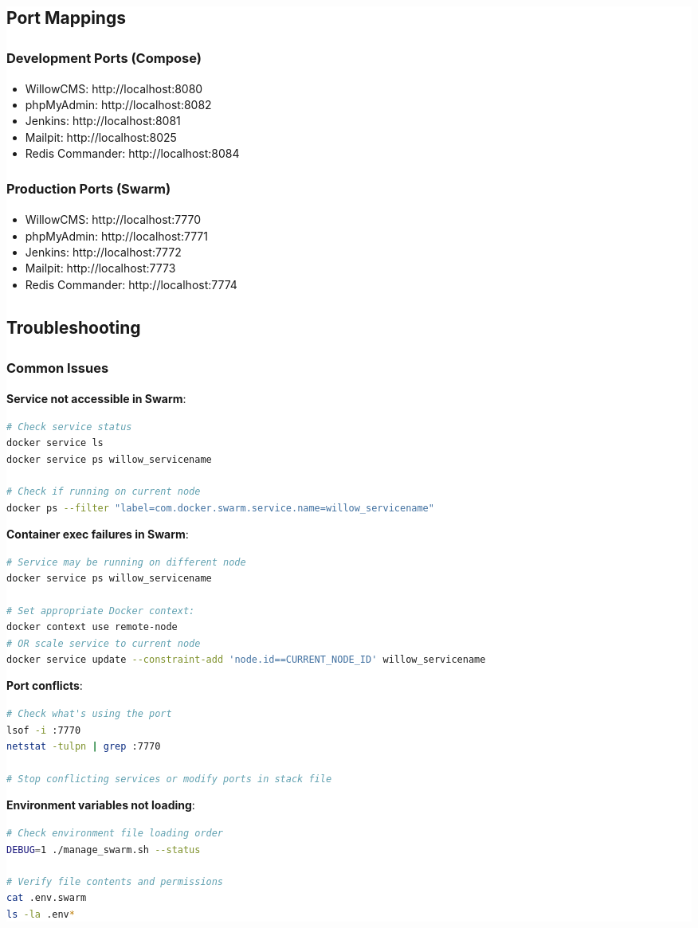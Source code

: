 ## Port Mappings

### Development Ports (Compose)
- WillowCMS: http://localhost:8080
- phpMyAdmin: http://localhost:8082  
- Jenkins: http://localhost:8081
- Mailpit: http://localhost:8025
- Redis Commander: http://localhost:8084

### Production Ports (Swarm)
- WillowCMS: http://localhost:7770
- phpMyAdmin: http://localhost:7771
- Jenkins: http://localhost:7772  
- Mailpit: http://localhost:7773
- Redis Commander: http://localhost:7774

## Troubleshooting

### Common Issues

**Service not accessible in Swarm**:
```bash
# Check service status
docker service ls
docker service ps willow_servicename

# Check if running on current node
docker ps --filter "label=com.docker.swarm.service.name=willow_servicename"
```

**Container exec failures in Swarm**:
```bash
# Service may be running on different node
docker service ps willow_servicename

# Set appropriate Docker context:
docker context use remote-node
# OR scale service to current node
docker service update --constraint-add 'node.id==CURRENT_NODE_ID' willow_servicename
```

**Port conflicts**:
```bash
# Check what's using the port
lsof -i :7770
netstat -tulpn | grep :7770

# Stop conflicting services or modify ports in stack file
```

**Environment variables not loading**:
```bash
# Check environment file loading order
DEBUG=1 ./manage_swarm.sh --status

# Verify file contents and permissions
cat .env.swarm
ls -la .env*
```
